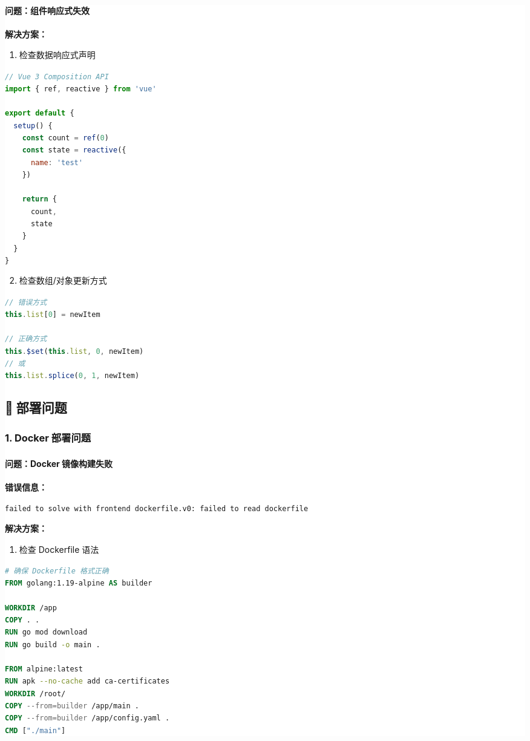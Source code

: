 #### 问题：组件响应式失效

**解决方案：**

1. 检查数据响应式声明
```javascript
// Vue 3 Composition API
import { ref, reactive } from 'vue'

export default {
  setup() {
    const count = ref(0)
    const state = reactive({
      name: 'test'
    })
    
    return {
      count,
      state
    }
  }
}
```

2. 检查数组/对象更新方式
```javascript
// 错误方式
this.list[0] = newItem

// 正确方式
this.$set(this.list, 0, newItem)
// 或
this.list.splice(0, 1, newItem)
```

## 🚀 部署问题

### 1. Docker 部署问题

#### 问题：Docker 镜像构建失败

**错误信息：**
```
failed to solve with frontend dockerfile.v0: failed to read dockerfile
```

**解决方案：**

1. 检查 Dockerfile 语法
```dockerfile
# 确保 Dockerfile 格式正确
FROM golang:1.19-alpine AS builder

WORKDIR /app
COPY . .
RUN go mod download
RUN go build -o main .

FROM alpine:latest
RUN apk --no-cache add ca-certificates
WORKDIR /root/
COPY --from=builder /app/main .
COPY --from=builder /app/config.yaml .
CMD ["./main"]
```
